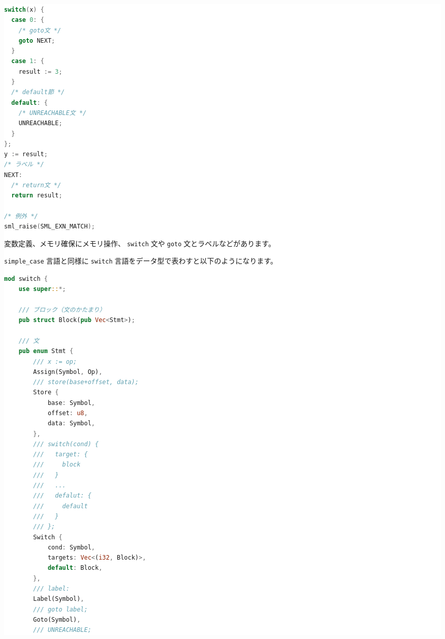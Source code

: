 ``` C
switch(x) {
  case 0: {
    /* goto文 */
    goto NEXT;
  }
  case 1: {
    result := 3;
  }
  /* default節 */
  default: {
    /* UNREACHABLE文 */
    UNREACHABLE;
  }
};
y := result;
/* ラベル */
NEXT:
  /* return文 */
  return result;

/* 例外 */
sml_raise(SML_EXN_MATCH);
```

変数定義、メモリ確保にメモリ操作、 `switch` 文や `goto` 文とラベルなどがあります。

`simple_case` 言語と同様に `switch` 言語をデータ型で表わすと以下のようになります。

``` rust
mod switch {
    use super::*;

    /// ブロック（文のかたまり）
    pub struct Block(pub Vec<Stmt>);

    /// 文
    pub enum Stmt {
        /// x := op;
        Assign(Symbol, Op),
        /// store(base+offset, data);
        Store {
            base: Symbol,
            offset: u8,
            data: Symbol,
        },
        /// switch(cond) {
        ///   target: {
        ///     block
        ///   }
        ///   ...
        ///   defalut: {
        ///     default
        ///   }
        /// };
        Switch {
            cond: Symbol,
            targets: Vec<(i32, Block)>,
            default: Block,
        },
        /// label:
        Label(Symbol),
        /// goto label;
        Goto(Symbol),
        /// UNREACHABLE;
```